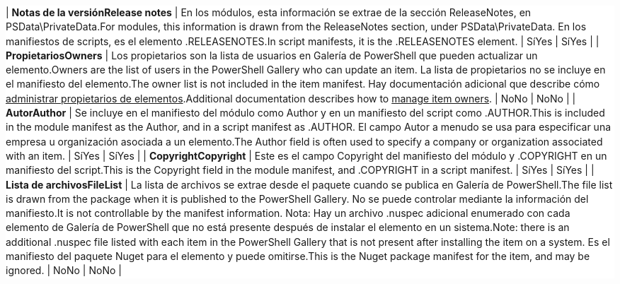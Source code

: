 | <span data-ttu-id="8bdf3-138">**Notas de la versión**</span><span class="sxs-lookup"><span data-stu-id="8bdf3-138">**Release notes**</span></span> | <span data-ttu-id="8bdf3-139">En los módulos, esta información se extrae de la sección ReleaseNotes, en PSData\PrivateData.</span><span class="sxs-lookup"><span data-stu-id="8bdf3-139">For modules, this information is drawn from the ReleaseNotes section, under PSData\PrivateData.</span></span> <span data-ttu-id="8bdf3-140">En los manifiestos de scripts, es el elemento .RELEASENOTES.</span><span class="sxs-lookup"><span data-stu-id="8bdf3-140">In script manifests, it is the .RELEASENOTES element.</span></span> | <span data-ttu-id="8bdf3-141">Sí</span><span class="sxs-lookup"><span data-stu-id="8bdf3-141">Yes</span></span> | <span data-ttu-id="8bdf3-142">Sí</span><span class="sxs-lookup"><span data-stu-id="8bdf3-142">Yes</span></span> |
| <span data-ttu-id="8bdf3-143">**Propietarios**</span><span class="sxs-lookup"><span data-stu-id="8bdf3-143">**Owners**</span></span> | <span data-ttu-id="8bdf3-144">Los propietarios son la lista de usuarios en Galería de PowerShell que pueden actualizar un elemento.</span><span class="sxs-lookup"><span data-stu-id="8bdf3-144">Owners are the list of users in the PowerShell Gallery who can update an item.</span></span> <span data-ttu-id="8bdf3-145">La lista de propietarios no se incluye en el manifiesto del elemento.</span><span class="sxs-lookup"><span data-stu-id="8bdf3-145">The owner list is not included in the item manifest.</span></span> <span data-ttu-id="8bdf3-146">Hay documentación adicional que describe cómo [administrar propietarios de elementos](../how-to/publishing-items/managing-item-owners.md).</span><span class="sxs-lookup"><span data-stu-id="8bdf3-146">Additional documentation describes how to [manage item owners](../how-to/publishing-items/managing-item-owners.md).</span></span> | <span data-ttu-id="8bdf3-147">No</span><span class="sxs-lookup"><span data-stu-id="8bdf3-147">No</span></span> | <span data-ttu-id="8bdf3-148">No</span><span class="sxs-lookup"><span data-stu-id="8bdf3-148">No</span></span> |
| <span data-ttu-id="8bdf3-149">**Autor**</span><span class="sxs-lookup"><span data-stu-id="8bdf3-149">**Author**</span></span> | <span data-ttu-id="8bdf3-150">Se incluye en el manifiesto del módulo como Author y en un manifiesto del script como .AUTHOR.</span><span class="sxs-lookup"><span data-stu-id="8bdf3-150">This is included in the module manifest as the Author, and in a script manifest as .AUTHOR.</span></span> <span data-ttu-id="8bdf3-151">El campo Autor a menudo se usa para especificar una empresa u organización asociada a un elemento.</span><span class="sxs-lookup"><span data-stu-id="8bdf3-151">The Author field is often used to specify a company or organization associated with an item.</span></span> | <span data-ttu-id="8bdf3-152">Sí</span><span class="sxs-lookup"><span data-stu-id="8bdf3-152">Yes</span></span> | <span data-ttu-id="8bdf3-153">Sí</span><span class="sxs-lookup"><span data-stu-id="8bdf3-153">Yes</span></span> |
| <span data-ttu-id="8bdf3-154">**Copyright**</span><span class="sxs-lookup"><span data-stu-id="8bdf3-154">**Copyright**</span></span> | <span data-ttu-id="8bdf3-155">Este es el campo Copyright del manifiesto del módulo y .COPYRIGHT en un manifiesto del script.</span><span class="sxs-lookup"><span data-stu-id="8bdf3-155">This is the Copyright field in the module manifest, and .COPYRIGHT in a script manifest.</span></span> | <span data-ttu-id="8bdf3-156">Sí</span><span class="sxs-lookup"><span data-stu-id="8bdf3-156">Yes</span></span> | <span data-ttu-id="8bdf3-157">Sí</span><span class="sxs-lookup"><span data-stu-id="8bdf3-157">Yes</span></span> |
| <span data-ttu-id="8bdf3-158">**Lista de archivos**</span><span class="sxs-lookup"><span data-stu-id="8bdf3-158">**FileList**</span></span> | <span data-ttu-id="8bdf3-159">La lista de archivos se extrae desde el paquete cuando se publica en Galería de PowerShell.</span><span class="sxs-lookup"><span data-stu-id="8bdf3-159">The file list is drawn from the package when it is published to the PowerShell Gallery.</span></span> <span data-ttu-id="8bdf3-160">No se puede controlar mediante la información del manifiesto.</span><span class="sxs-lookup"><span data-stu-id="8bdf3-160">It is not controllable by the manifest information.</span></span> <span data-ttu-id="8bdf3-161">Nota: Hay un archivo .nuspec adicional enumerado con cada elemento de Galería de PowerShell que no está presente después de instalar el elemento en un sistema.</span><span class="sxs-lookup"><span data-stu-id="8bdf3-161">Note: there is an additional .nuspec file listed with each item in the PowerShell Gallery that is not present after installing the item on a system.</span></span> <span data-ttu-id="8bdf3-162">Es el manifiesto del paquete Nuget para el elemento y puede omitirse.</span><span class="sxs-lookup"><span data-stu-id="8bdf3-162">This is the Nuget package manifest for the item, and may be ignored.</span></span> | <span data-ttu-id="8bdf3-163">No</span><span class="sxs-lookup"><span data-stu-id="8bdf3-163">No</span></span> | <span data-ttu-id="8bdf3-164">No</span><span class="sxs-lookup"><span data-stu-id="8bdf3-164">No</span></span> |